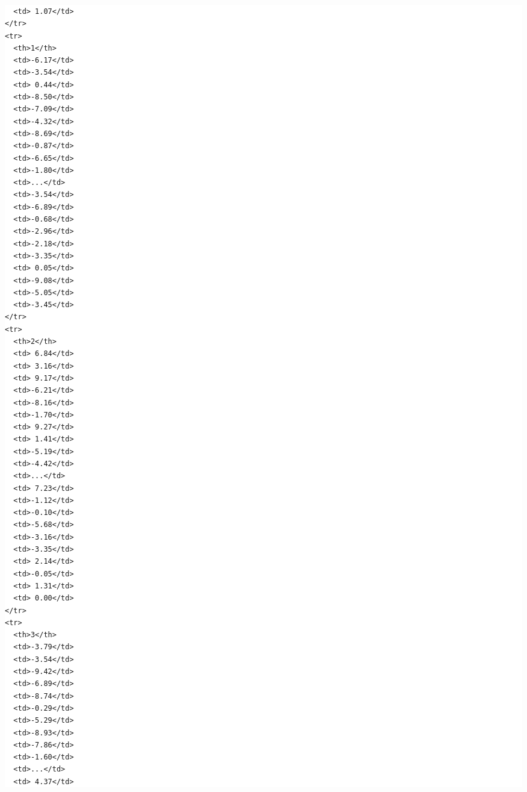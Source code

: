       <td> 1.07</td>
    </tr>
    <tr>
      <th>1</th>
      <td>-6.17</td>
      <td>-3.54</td>
      <td> 0.44</td>
      <td>-8.50</td>
      <td>-7.09</td>
      <td>-4.32</td>
      <td>-8.69</td>
      <td>-0.87</td>
      <td>-6.65</td>
      <td>-1.80</td>
      <td>...</td>
      <td>-3.54</td>
      <td>-6.89</td>
      <td>-0.68</td>
      <td>-2.96</td>
      <td>-2.18</td>
      <td>-3.35</td>
      <td> 0.05</td>
      <td>-9.08</td>
      <td>-5.05</td>
      <td>-3.45</td>
    </tr>
    <tr>
      <th>2</th>
      <td> 6.84</td>
      <td> 3.16</td>
      <td> 9.17</td>
      <td>-6.21</td>
      <td>-8.16</td>
      <td>-1.70</td>
      <td> 9.27</td>
      <td> 1.41</td>
      <td>-5.19</td>
      <td>-4.42</td>
      <td>...</td>
      <td> 7.23</td>
      <td>-1.12</td>
      <td>-0.10</td>
      <td>-5.68</td>
      <td>-3.16</td>
      <td>-3.35</td>
      <td> 2.14</td>
      <td>-0.05</td>
      <td> 1.31</td>
      <td> 0.00</td>
    </tr>
    <tr>
      <th>3</th>
      <td>-3.79</td>
      <td>-3.54</td>
      <td>-9.42</td>
      <td>-6.89</td>
      <td>-8.74</td>
      <td>-0.29</td>
      <td>-5.29</td>
      <td>-8.93</td>
      <td>-7.86</td>
      <td>-1.60</td>
      <td>...</td>
      <td> 4.37</td>